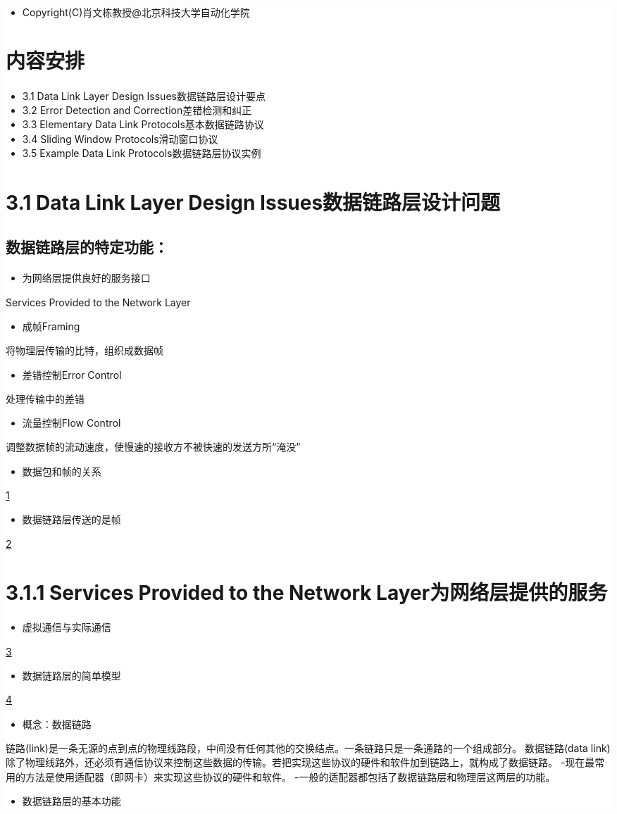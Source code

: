 
* Copyright(C)肖文栋教授@北京科技大学自动化学院

# 内容安排
* 3.1 Data Link Layer Design Issues数据链路层设计要点
* 3.2 Error Detection and Correction差错检测和纠正
* 3.3 Elementary Data Link Protocols基本数据链路协议
* 3.4 Sliding Window Protocols滑动窗口协议
* 3.5 Example Data Link Protocols数据链路层协议实例

# 3.1 Data Link Layer Design Issues数据链路层设计问题

## 数据链路层的特定功能：

* 为网络层提供良好的服务接口

Services Provided to the Network Layer

* 成帧Framing

将物理层传输的比特，组织成数据帧

* 差错控制Error Control

处理传输中的差错

* 流量控制Flow Control

调整数据帧的流动速度，使慢速的接收方不被快速的发送方所“淹没”

* 数据包和帧的关系

[1](1.png)

* 数据链路层传送的是帧

[2](2.png)

# 3.1.1 Services Provided to the Network Layer为网络层提供的服务

* 虚拟通信与实际通信

[3](3.png)

* 数据链路层的简单模型

[4](4.png)

* 概念：数据链路

链路(link)是一条无源的点到点的物理线路段，中间没有任何其他的交换结点。一条链路只是一条通路的一个组成部分。
数据链路(data link) 除了物理线路外，还必须有通信协议来控制这些数据的传输。若把实现这些协议的硬件和软件加到链路上，就构成了数据链路。
-现在最常用的方法是使用适配器（即网卡）来实现这些协议的硬件和软件。
-一般的适配器都包括了数据链路层和物理层这两层的功能。

* 数据链路层的基本功能
